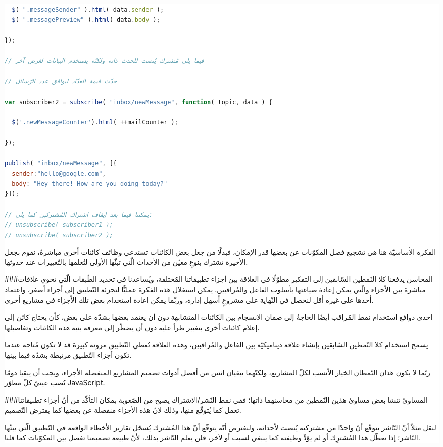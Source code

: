 ```javascript
  $( ".messageSender" ).html( data.sender );
  $( ".messagePreview" ).html( data.body );
 
});
 
// فيما يلي مُشترك يُنصت للحدث ذاته ولكنّه يستخدم البيانات لغرض آخر
 
// حدّث قيمة العدّاد ليوافق عدد الرّسائل
 
var subscriber2 = subscribe( "inbox/newMessage", function( topic, data ) {
 
  $('.newMessageCounter').html( ++mailCounter );
 
});
 
publish( "inbox/newMessage", [{
  sender:"hello@google.com",
  body: "Hey there! How are you doing today?"
}]);
 
// يمكننا فيما بعد إيقاف اشتراك المُشتركين كما يلي:
// unsubscribe( subscriber1 );
// unsubscribe( subscriber2 );
```

الفكرة الأساسيّة هنا هي تشجيع فصل المكوّنات عن بعضها قدر الإمكان، فبدلًا من جعل بعض الكائنات تستدعي وظائف كائنات أخرى مباشرةً، نقوم بجعل الأخيرة تشترك بنوعٍ معيّن من الأحداث الّتي تبثّها الأولى لتُعلمها بالتّغييرات عند حدوثها.

###المحاسن
يدفعنا كلا النّمطين السّابقين إلى التفكير مطوّلًا في العلاقة بين أجزاء تطبيقاتنا المُختلفة، ويُساعدنا في تحديد الطّبقات الّتي تحوي علاقات مباشرة بين الأجزاء والّتي يمكن إعادة صياغتها بأسلوب الفاعل والمُراقبين. يمكن استغلال هذه الفكرة عمليًّا لتجزئة التّطبيق إلى أجزاء أصغر، واعتماد أحدها على غيره أقل لنحصل في النّهاية على مشروعٍ أسهل إدارة، وربّما يمكن إعادة استخدام بعض تلك الأجزاء في مشاريع أخرى.

إحدى دوافع استخدام نمط المُراقب أيضًا الحاجةُ إلى ضمان الانسجام بين الكائنات المتشابهة دون أن يعتمد بعضها بشدّة على بعض، كأن يحتاج كائن إلى إعلام كائنات أخرى بتغيير طرأ عليه دون أن يضطّر إلى معرفة بنية هذه الكائنات وتفاصيلها.

يسمح استخدام كلا النّمطين السّابقين بإنشاء علاقة ديناميكيّة بين الفاعل والمُراقبين، وهذه العلاقة تُعطي التّطبيق مرونة كبيرة قد لا تكون مُتاحة عندما تكون أجزاء التّطبيق مرتبطة بشدّة فيما بينها.

ربّما لا يكون هذان النّمطان الخيار الأنسب لكلّ المشاريع، ولكنّهما يبقيان اثنين من أفضل أدوات تصميم المشاريع المنفصلة الأجزاء، ويجب أن يبقيا دومًا نُصب عينيّ كلّ مطوّر JavaScript.

###المساوئ
تنشأ بعض مساوئ هذين النّمطين من محاسنهما ذاتها؛ ففي نمط النّشر/الاشتراك يصبح من الصّعوبة بمكان التأكّد من أنّ أجزاء تطبيقاتنا تعمل كما يُتوقّع منها، وذلك لأنّ هذه الأجزاء منفصلة عن بعضها كما يفترض التّصميم.

لنقل مثلاً أنّ النّاشر يتوقّع أنّ واحدًا من مشتركيه يُنصت لأحداثه، ولنفترض أنّه يتوقّع أنّ هذا المُشترك يُسجّل تقارير الأخطاء الواقعة في التّطبيق الّتي يبثّها النّاشر؛ إذا تعطّل هذا المُشترِك أو لم يؤدِّ وظيفته كما ينبغي لسبب أو لآخر، فلن يعلم النّاشر بذلك، لأنّ طبيعة تصميمنا تفصل بين المكوّنات كما قلنا.
